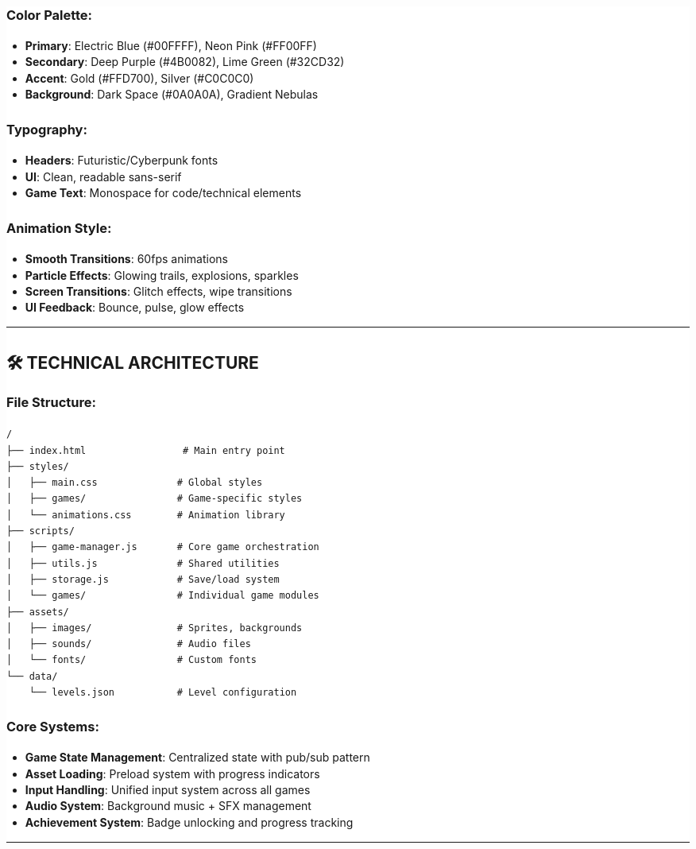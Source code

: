 ### Color Palette:
- **Primary**: Electric Blue (#00FFFF), Neon Pink (#FF00FF)
- **Secondary**: Deep Purple (#4B0082), Lime Green (#32CD32)
- **Accent**: Gold (#FFD700), Silver (#C0C0C0)
- **Background**: Dark Space (#0A0A0A), Gradient Nebulas

### Typography:
- **Headers**: Futuristic/Cyberpunk fonts
- **UI**: Clean, readable sans-serif
- **Game Text**: Monospace for code/technical elements

### Animation Style:
- **Smooth Transitions**: 60fps animations
- **Particle Effects**: Glowing trails, explosions, sparkles
- **Screen Transitions**: Glitch effects, wipe transitions
- **UI Feedback**: Bounce, pulse, glow effects

---

## 🛠️ TECHNICAL ARCHITECTURE

### File Structure:
```
/
├── index.html                 # Main entry point
├── styles/
│   ├── main.css              # Global styles
│   ├── games/                # Game-specific styles
│   └── animations.css        # Animation library
├── scripts/
│   ├── game-manager.js       # Core game orchestration
│   ├── utils.js              # Shared utilities
│   ├── storage.js            # Save/load system
│   └── games/                # Individual game modules
├── assets/
│   ├── images/               # Sprites, backgrounds
│   ├── sounds/               # Audio files
│   └── fonts/                # Custom fonts
└── data/
    └── levels.json           # Level configuration
```

### Core Systems:
- **Game State Management**: Centralized state with pub/sub pattern
- **Asset Loading**: Preload system with progress indicators
- **Input Handling**: Unified input system across all games
- **Audio System**: Background music + SFX management
- **Achievement System**: Badge unlocking and progress tracking

---
